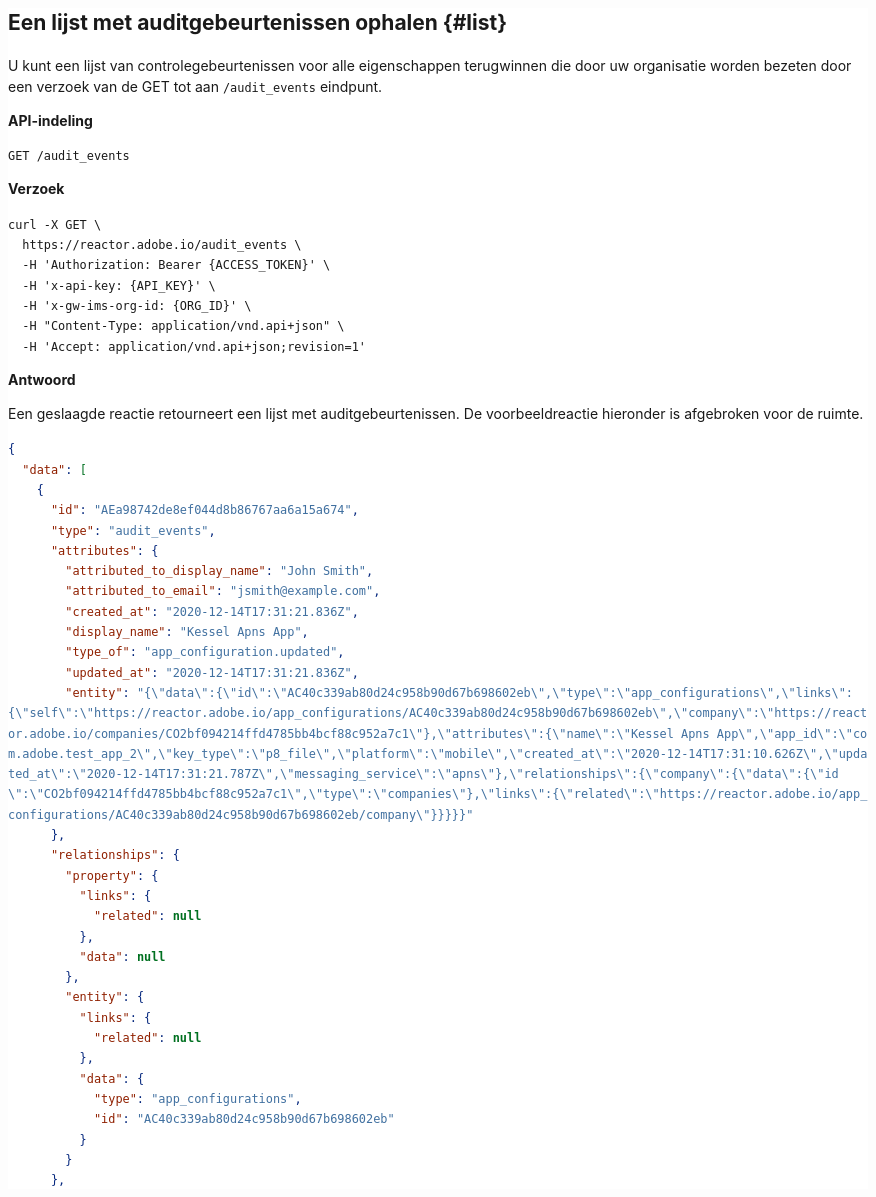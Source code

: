 ## Een lijst met auditgebeurtenissen ophalen {#list}

U kunt een lijst van controlegebeurtenissen voor alle eigenschappen terugwinnen die door uw organisatie worden bezeten door een verzoek van de GET tot aan `/audit_events` eindpunt.

**API-indeling**

```http
GET /audit_events
```

**Verzoek**

```shell
curl -X GET \
  https://reactor.adobe.io/audit_events \
  -H 'Authorization: Bearer {ACCESS_TOKEN}' \
  -H 'x-api-key: {API_KEY}' \
  -H 'x-gw-ims-org-id: {ORG_ID}' \
  -H "Content-Type: application/vnd.api+json" \
  -H 'Accept: application/vnd.api+json;revision=1'
```

**Antwoord**

Een geslaagde reactie retourneert een lijst met auditgebeurtenissen. De voorbeeldreactie hieronder is afgebroken voor de ruimte.

```json
{
  "data": [
    {
      "id": "AEa98742de8ef044d8b86767aa6a15a674",
      "type": "audit_events",
      "attributes": {
        "attributed_to_display_name": "John Smith",
        "attributed_to_email": "jsmith@example.com",
        "created_at": "2020-12-14T17:31:21.836Z",
        "display_name": "Kessel Apns App",
        "type_of": "app_configuration.updated",
        "updated_at": "2020-12-14T17:31:21.836Z",
        "entity": "{\"data\":{\"id\":\"AC40c339ab80d24c958b90d67b698602eb\",\"type\":\"app_configurations\",\"links\":{\"self\":\"https://reactor.adobe.io/app_configurations/AC40c339ab80d24c958b90d67b698602eb\",\"company\":\"https://reactor.adobe.io/companies/CO2bf094214ffd4785bb4bcf88c952a7c1\"},\"attributes\":{\"name\":\"Kessel Apns App\",\"app_id\":\"com.adobe.test_app_2\",\"key_type\":\"p8_file\",\"platform\":\"mobile\",\"created_at\":\"2020-12-14T17:31:10.626Z\",\"updated_at\":\"2020-12-14T17:31:21.787Z\",\"messaging_service\":\"apns\"},\"relationships\":{\"company\":{\"data\":{\"id\":\"CO2bf094214ffd4785bb4bcf88c952a7c1\",\"type\":\"companies\"},\"links\":{\"related\":\"https://reactor.adobe.io/app_configurations/AC40c339ab80d24c958b90d67b698602eb/company\"}}}}}"
      },
      "relationships": {
        "property": {
          "links": {
            "related": null
          },
          "data": null
        },
        "entity": {
          "links": {
            "related": null
          },
          "data": {
            "type": "app_configurations",
            "id": "AC40c339ab80d24c958b90d67b698602eb"
          }
        }
      },
```